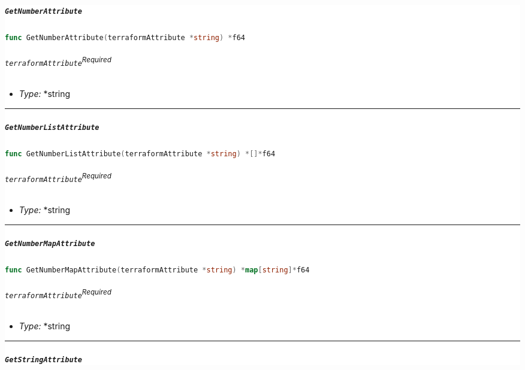 
##### `GetNumberAttribute` <a name="GetNumberAttribute" id="@cdktf/provider-opentelekomcloud.dataOpentelekomcloudNatDnatRulesV2.DataOpentelekomcloudNatDnatRulesV2.getNumberAttribute"></a>

```go
func GetNumberAttribute(terraformAttribute *string) *f64
```

###### `terraformAttribute`<sup>Required</sup> <a name="terraformAttribute" id="@cdktf/provider-opentelekomcloud.dataOpentelekomcloudNatDnatRulesV2.DataOpentelekomcloudNatDnatRulesV2.getNumberAttribute.parameter.terraformAttribute"></a>

- *Type:* *string

---

##### `GetNumberListAttribute` <a name="GetNumberListAttribute" id="@cdktf/provider-opentelekomcloud.dataOpentelekomcloudNatDnatRulesV2.DataOpentelekomcloudNatDnatRulesV2.getNumberListAttribute"></a>

```go
func GetNumberListAttribute(terraformAttribute *string) *[]*f64
```

###### `terraformAttribute`<sup>Required</sup> <a name="terraformAttribute" id="@cdktf/provider-opentelekomcloud.dataOpentelekomcloudNatDnatRulesV2.DataOpentelekomcloudNatDnatRulesV2.getNumberListAttribute.parameter.terraformAttribute"></a>

- *Type:* *string

---

##### `GetNumberMapAttribute` <a name="GetNumberMapAttribute" id="@cdktf/provider-opentelekomcloud.dataOpentelekomcloudNatDnatRulesV2.DataOpentelekomcloudNatDnatRulesV2.getNumberMapAttribute"></a>

```go
func GetNumberMapAttribute(terraformAttribute *string) *map[string]*f64
```

###### `terraformAttribute`<sup>Required</sup> <a name="terraformAttribute" id="@cdktf/provider-opentelekomcloud.dataOpentelekomcloudNatDnatRulesV2.DataOpentelekomcloudNatDnatRulesV2.getNumberMapAttribute.parameter.terraformAttribute"></a>

- *Type:* *string

---

##### `GetStringAttribute` <a name="GetStringAttribute" id="@cdktf/provider-opentelekomcloud.dataOpentelekomcloudNatDnatRulesV2.DataOpentelekomcloudNatDnatRulesV2.getStringAttribute"></a>
